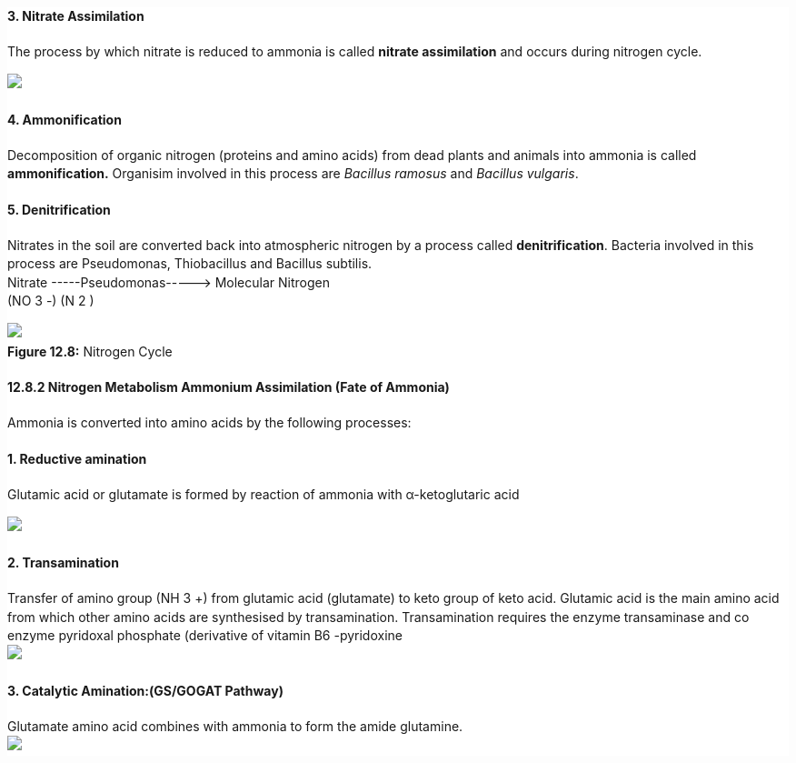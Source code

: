 #### 3. Nitrate Assimilation
The process by which nitrate is reduced to
ammonia is called **nitrate assimilation** and
occurs during nitrogen cycle.

![](books/biology/unit-5/mineral-nutrition/09.png)

#### 4. Ammonification
Decomposition of organic nitrogen (proteins
and amino acids) from dead plants and animals
into ammonia is called **ammonification.**
Organisim involved in this process are *Bacillus*
*ramosus* and *Bacillus vulgaris*.

#### 5. Denitrification
Nitrates in the soil are converted back into
atmospheric nitrogen by a process called
**denitrification**. Bacteria involved in this
process are Pseudomonas, Thiobacillus and
Bacillus subtilis.<br>
Nitrate  -----Pseudomonas-----> Molecular Nitrogen<br>
(NO 3 -)                            (N 2 )

![](books/biology/unit-5/mineral-nutrition/10.png)<br>
**Figure 12.8:** Nitrogen Cycle

#### 12.8.2 Nitrogen Metabolism Ammonium Assimilation (Fate of Ammonia)
Ammonia is converted into amino acids by
the following processes:<br>
#### 1. Reductive amination

Glutamic acid or glutamate is formed by
reaction of ammonia with α-ketoglutaric acid

![](books/biology/unit-5/mineral-nutrition/11.png)<br>

#### 2. Transamination
Transfer of amino group (NH 3 +) from glutamic
acid (glutamate) to keto group of keto acid.
Glutamic acid is the main amino acid from
which other amino acids are synthesised by
transamination. Transamination requires
the enzyme transaminase and co enzyme
pyridoxal phosphate (derivative of vitamin
B6 -pyridoxine<br>
![](books/biology/unit-5/mineral-nutrition/12.png)

#### 3. Catalytic Amination:(GS/GOGAT Pathway)
Glutamate amino acid combines with
ammonia to form the amide glutamine.<br>
![](books/biology/unit-5/mineral-nutrition/13.png)<br>
